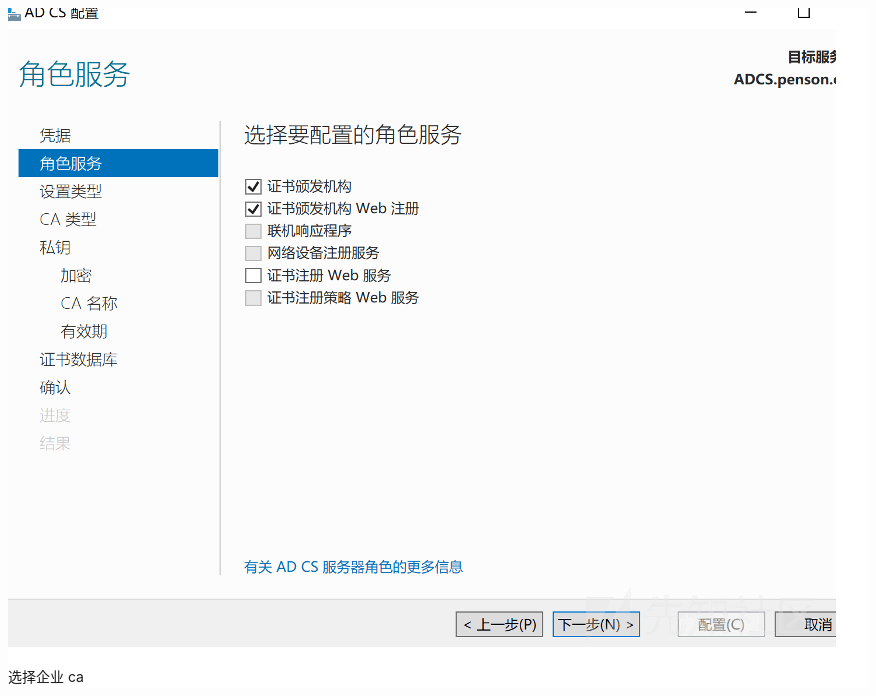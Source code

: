 [![](assets/1708508972-042194c66d9da9c54b6dad9a92bb7886.png)](https://xzfile.aliyuncs.com/media/upload/picture/20240220165012-0f2554b2-cfcd-1.png)

选择企业 ca
